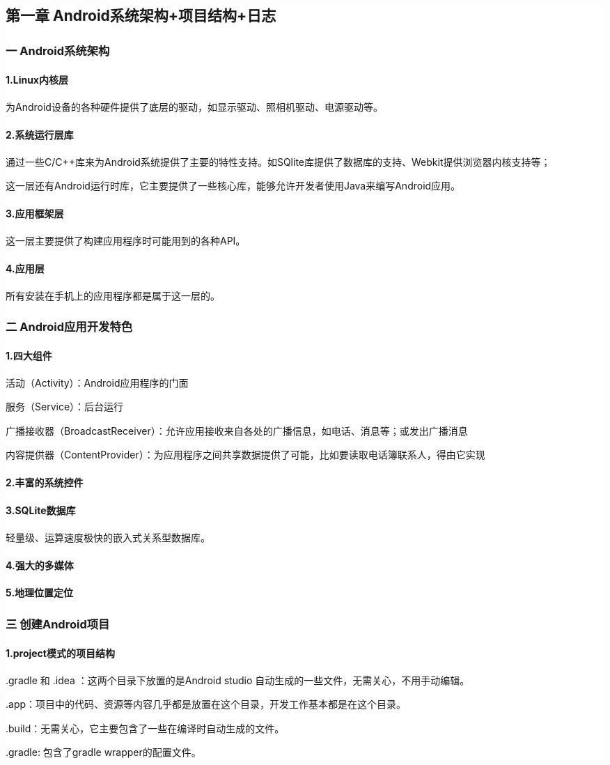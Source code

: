 ## 第一章 Android系统架构+项目结构+日志

### 一 Android系统架构

#### 1.Linux内核层

为Android设备的各种硬件提供了底层的驱动，如显示驱动、照相机驱动、电源驱动等。

#### 2.系统运行层库

通过一些C/C++库来为Android系统提供了主要的特性支持。如SQlite库提供了数据库的支持、Webkit提供浏览器内核支持等；

这一层还有Android运行时库，它主要提供了一些核心库，能够允许开发者使用Java来编写Android应用。

#### 3.应用框架层

这一层主要提供了构建应用程序时可能用到的各种API。

#### 4.应用层

所有安装在手机上的应用程序都是属于这一层的。

### 二 Android应用开发特色

#### 1.四大组件

活动（Activity）：Android应用程序的门面

服务（Service）：后台运行

广播接收器（BroadcastReceiver）：允许应用接收来自各处的广播信息，如电话、消息等；或发出广播消息

内容提供器（ContentProvider）：为应用程序之间共享数据提供了可能，比如要读取电话簿联系人，得由它实现

#### 2.丰富的系统控件

#### 3.SQLite数据库

轻量级、运算速度极快的嵌入式关系型数据库。

#### 4.强大的多媒体

#### 5.地理位置定位

### 三 创建Android项目

#### 1.project模式的项目结构

.gradle 和 .idea ：这两个目录下放置的是Android studio 自动生成的一些文件，无需关心，不用手动编辑。

.app：项目中的代码、资源等内容几乎都是放置在这个目录，开发工作基本都是在这个目录。

.build：无需关心，它主要包含了一些在编译时自动生成的文件。

.gradle: 包含了gradle wrapper的配置文件。
